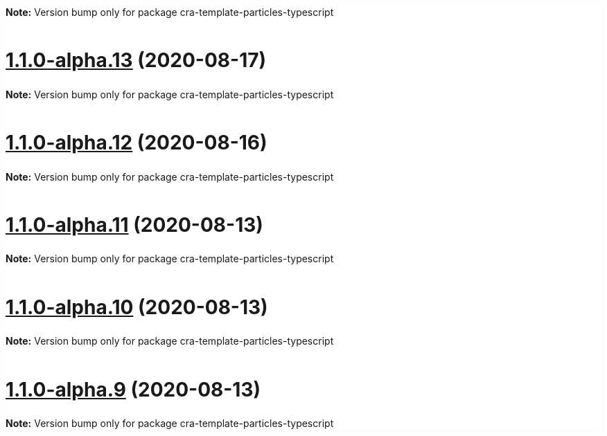 **Note:** Version bump only for package cra-template-particles-typescript





# [1.1.0-alpha.13](https://github.com/matteobruni/tsparticles/compare/cra-template-particles-typescript@1.1.0-alpha.12...cra-template-particles-typescript@1.1.0-alpha.13) (2020-08-17)

**Note:** Version bump only for package cra-template-particles-typescript





# [1.1.0-alpha.12](https://github.com/matteobruni/tsparticles/compare/cra-template-particles-typescript@1.0.8...cra-template-particles-typescript@1.1.0-alpha.12) (2020-08-16)

**Note:** Version bump only for package cra-template-particles-typescript





# [1.1.0-alpha.11](https://github.com/matteobruni/tsparticles/compare/cra-template-particles-typescript@1.1.0-alpha.10...cra-template-particles-typescript@1.1.0-alpha.11) (2020-08-13)

**Note:** Version bump only for package cra-template-particles-typescript





# [1.1.0-alpha.10](https://github.com/matteobruni/tsparticles/compare/cra-template-particles-typescript@1.1.0-alpha.9...cra-template-particles-typescript@1.1.0-alpha.10) (2020-08-13)

**Note:** Version bump only for package cra-template-particles-typescript





# [1.1.0-alpha.9](https://github.com/matteobruni/tsparticles/compare/cra-template-particles-typescript@1.1.0-alpha.8...cra-template-particles-typescript@1.1.0-alpha.9) (2020-08-13)

**Note:** Version bump only for package cra-template-particles-typescript

